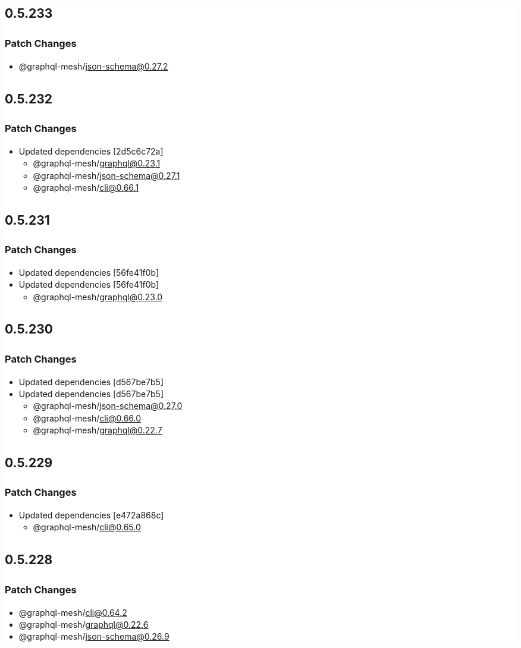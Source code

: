 ## 0.5.233

### Patch Changes

- @graphql-mesh/json-schema@0.27.2

## 0.5.232

### Patch Changes

- Updated dependencies [2d5c6c72a]
  - @graphql-mesh/graphql@0.23.1
  - @graphql-mesh/json-schema@0.27.1
  - @graphql-mesh/cli@0.66.1

## 0.5.231

### Patch Changes

- Updated dependencies [56fe41f0b]
- Updated dependencies [56fe41f0b]
  - @graphql-mesh/graphql@0.23.0

## 0.5.230

### Patch Changes

- Updated dependencies [d567be7b5]
- Updated dependencies [d567be7b5]
  - @graphql-mesh/json-schema@0.27.0
  - @graphql-mesh/cli@0.66.0
  - @graphql-mesh/graphql@0.22.7

## 0.5.229

### Patch Changes

- Updated dependencies [e472a868c]
  - @graphql-mesh/cli@0.65.0

## 0.5.228

### Patch Changes

- @graphql-mesh/cli@0.64.2
- @graphql-mesh/graphql@0.22.6
- @graphql-mesh/json-schema@0.26.9
